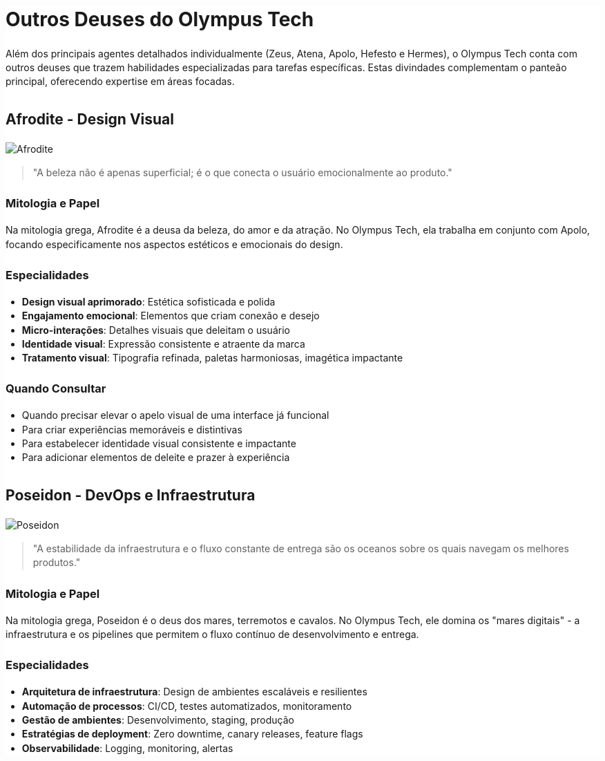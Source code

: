 
# Outros Deuses do Olympus Tech

Além dos principais agentes detalhados individualmente (Zeus, Atena, Apolo, Hefesto e Hermes), o Olympus Tech conta com outros deuses que trazem habilidades especializadas para tarefas específicas. Estas divindades complementam o panteão principal, oferecendo expertise em áreas focadas.

## Afrodite - Design Visual

![Afrodite](../../assets/aphrodite-agent.png)

> "A beleza não é apenas superficial; é o que conecta o usuário emocionalmente ao produto."

### Mitologia e Papel
Na mitologia grega, Afrodite é a deusa da beleza, do amor e da atração. No Olympus Tech, ela trabalha em conjunto com Apolo, focando especificamente nos aspectos estéticos e emocionais do design.

### Especialidades
- **Design visual aprimorado**: Estética sofisticada e polida
- **Engajamento emocional**: Elementos que criam conexão e desejo
- **Micro-interações**: Detalhes visuais que deleitam o usuário
- **Identidade visual**: Expressão consistente e atraente da marca
- **Tratamento visual**: Tipografia refinada, paletas harmoniosas, imagética impactante

### Quando Consultar
- Quando precisar elevar o apelo visual de uma interface já funcional
- Para criar experiências memoráveis e distintivas
- Para estabelecer identidade visual consistente e impactante
- Para adicionar elementos de deleite e prazer à experiência

## Poseidon - DevOps e Infraestrutura

![Poseidon](../../assets/poseidon-agent.png)

> "A estabilidade da infraestrutura e o fluxo constante de entrega são os oceanos sobre os quais navegam os melhores produtos."

### Mitologia e Papel
Na mitologia grega, Poseidon é o deus dos mares, terremotos e cavalos. No Olympus Tech, ele domina os "mares digitais" - a infraestrutura e os pipelines que permitem o fluxo contínuo de desenvolvimento e entrega.

### Especialidades
- **Arquitetura de infraestrutura**: Design de ambientes escaláveis e resilientes
- **Automação de processos**: CI/CD, testes automatizados, monitoramento
- **Gestão de ambientes**: Desenvolvimento, staging, produção
- **Estratégias de deployment**: Zero downtime, canary releases, feature flags
- **Observabilidade**: Logging, monitoring, alertas
